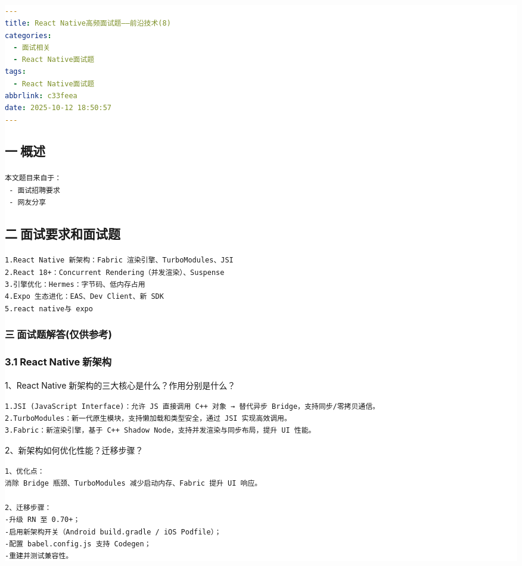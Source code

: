 ```yaml
---
title: React Native高频面试题——前沿技术(8)
categories:
  - 面试相关
  - React Native面试题
tags:
  - React Native面试题
abbrlink: c33feea
date: 2025-10-12 18:50:57
---
```

## 一 概述

```
本文题目来自于：
 - 面试招聘要求
 - 网友分享
```



## 二  面试要求和面试题

```
1.React Native 新架构：Fabric 渲染引擎、TurboModules、JSI
2.React 18+：Concurrent Rendering（并发渲染）、Suspense
3.引擎优化：Hermes：字节码、低内存占用
4.Expo 生态进化：EAS、Dev Client、新 SDK
5.react native与 expo
```

### 三 面试题解答(仅供参考)

### 3.1 React Native 新架构

1、React Native 新架构的三大核心是什么？作用分别是什么？

```
1.JSI (JavaScript Interface)：允许 JS 直接调用 C++ 对象 → 替代异步 Bridge，支持同步/零拷贝通信。
2.TurboModules：新一代原生模块，支持懒加载和类型安全，通过 JSI 实现高效调用。
3.Fabric：新渲染引擎，基于 C++ Shadow Node，支持并发渲染与同步布局，提升 UI 性能。
```

2、新架构如何优化性能？迁移步骤？

```
1、优化点：
消除 Bridge 瓶颈、TurboModules 减少启动内存、Fabric 提升 UI 响应。

2、迁移步骤：
-升级 RN 至 0.70+；
-启用新架构开关（Android build.gradle / iOS Podfile）；
-配置 babel.config.js 支持 Codegen；
-重建并测试兼容性。
```
